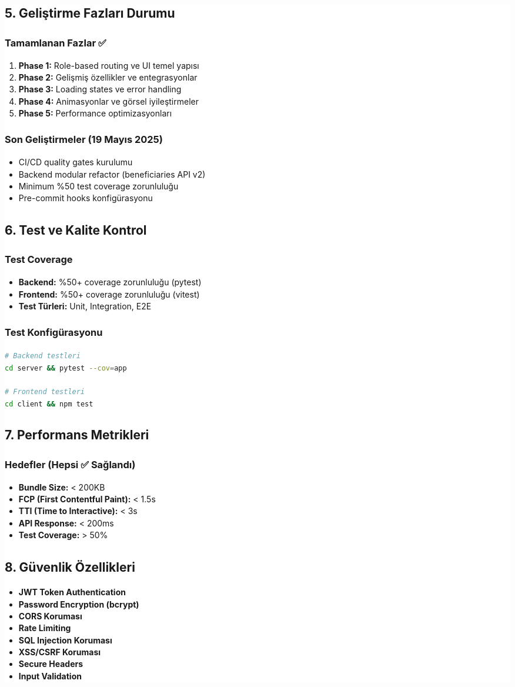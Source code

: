 ## 5. Geliştirme Fazları Durumu

### Tamamlanan Fazlar ✅
1. **Phase 1:** Role-based routing ve UI temel yapısı
2. **Phase 2:** Gelişmiş özellikler ve entegrasyonlar
3. **Phase 3:** Loading states ve error handling
4. **Phase 4:** Animasyonlar ve görsel iyileştirmeler
5. **Phase 5:** Performance optimizasyonları

### Son Geliştirmeler (19 Mayıs 2025)
- CI/CD quality gates kurulumu
- Backend modular refactor (beneficiaries API v2)
- Minimum %50 test coverage zorunluluğu
- Pre-commit hooks konfigürasyonu

## 6. Test ve Kalite Kontrol

### Test Coverage
- **Backend:** %50+ coverage zorunluluğu (pytest)
- **Frontend:** %50+ coverage zorunluluğu (vitest)
- **Test Türleri:** Unit, Integration, E2E

### Test Konfigürasyonu
```bash
# Backend testleri
cd server && pytest --cov=app

# Frontend testleri  
cd client && npm test
```

## 7. Performans Metrikleri

### Hedefler (Hepsi ✅ Sağlandı)
- **Bundle Size:** < 200KB
- **FCP (First Contentful Paint):** < 1.5s
- **TTI (Time to Interactive):** < 3s
- **API Response:** < 200ms
- **Test Coverage:** > 50%

## 8. Güvenlik Özellikleri

- **JWT Token Authentication**
- **Password Encryption (bcrypt)**
- **CORS Koruması**
- **Rate Limiting**
- **SQL Injection Koruması**
- **XSS/CSRF Koruması**
- **Secure Headers**
- **Input Validation**
